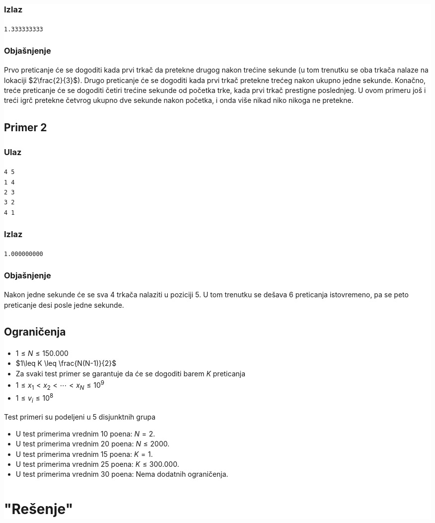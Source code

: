 ### Izlaz

```
1.333333333
```

### Objašnjenje
Prvo preticanje će se dogoditi kada prvi trkač da pretekne drugog nakon trećine sekunde (u tom trenutku se oba trkača nalaze na lokaciji $2\frac{2}{3}$). Drugo preticanje će se dogoditi kada prvi trkač pretekne trećeg nakon ukupno jedne sekunde. Konačno, treće preticanje će se dogoditi četiri trećine sekunde od početka trke, kada prvi trkač prestigne poslednjeg. U ovom primeru još i treći igrč pretekne četvrog ukupno dve sekunde nakon početka, i onda više nikad niko nikoga ne pretekne.

## Primer 2

### Ulaz

```
4 5
1 4
2 3
3 2
4 1
```

### Izlaz

```
1.000000000
```

### Objašnjenje
Nakon jedne sekunde će se sva $4$ trkača nalaziti u poziciji $5$. U tom trenutku se dešava 6 preticanja istovremeno, pa se peto preticanje desi posle jedne sekunde.


## Ograničenja
 * $1\leq N \leq 150.000$
 * $1\leq K \leq \frac{N(N-1)}{2}$
 * Za svaki test primer se garantuje da će se dogoditi barem $K$ preticanja
 * $1\leq x_1<x_2<\cdots<x_N \leq 10^9$
 * $1\leq v_i \leq 10^8$
 
Test primeri su podeljeni u $5$ disjunktnih grupa

 * U test primerima vrednim 10 poena: $N=2$.
 * U test primerima vrednim 20 poena: $N\leq2000$.
 * U test primerima vrednim 15 poena: $K=1$.
 * U test primerima vrednim 25 poena: $K\leq300.000$.
 * U test primerima vrednim 30 poena: Nema dodatnih ograničenja.

#  "Rešenje"
